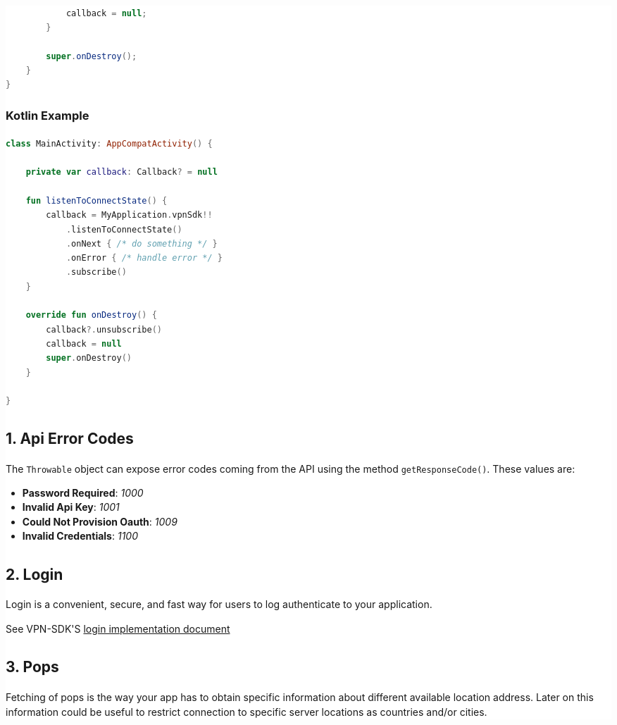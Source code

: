 ```java
            callback = null;
        }
                
        super.onDestroy();
    }
}
```

### Kotlin Example

```kotlin
class MainActivity: AppCompatActivity() {
    
    private var callback: Callback? = null
    
    fun listenToConnectState() {
        callback = MyApplication.vpnSdk!!
            .listenToConnectState()
            .onNext { /* do something */ }
            .onError { /* handle error */ }
            .subscribe()
    }
    
    override fun onDestroy() {
        callback?.unsubscribe()    
        callback = null
        super.onDestroy()
    }
    
}
```

## 1. Api Error Codes

The `Throwable` object can expose error codes coming from the API using the method
`getResponseCode()`. These values are:

- **Password Required**: _1000_
- **Invalid Api Key**: _1001_
- **Could Not Provision Oauth**: _1009_
- **Invalid Credentials**: _1100_

## 2. Login

Login is a convenient, secure, and fast way for users to log authenticate to your application.

See VPN-SDK'S [login implementation document][2]

## 3. Pops

Fetching of pops is the way your app has to obtain specific information about 
different available location address. Later on this information could be useful
to restrict connection to specific server locations as countries and/or cities.


[1]: SETUP.md
[2]: LOGIN.md
[3]: POPS.md
[4]: SERVERS.md
[5]: IPGEO.md
[6]: CONNECTION.md
[7]: LISTENER.md